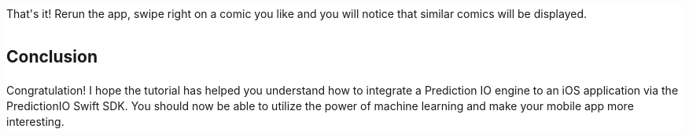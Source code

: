 ```swift
```

That's it! Rerun the app, swipe right on a comic you like and you will notice that similar comics will be displayed.

## Conclusion

Congratulation! I hope the tutorial has helped you understand how to integrate a Prediction IO engine to an iOS application via the PredictionIO Swift SDK. You should now be able to utilize the power of machine learning and make your mobile app more interesting.
